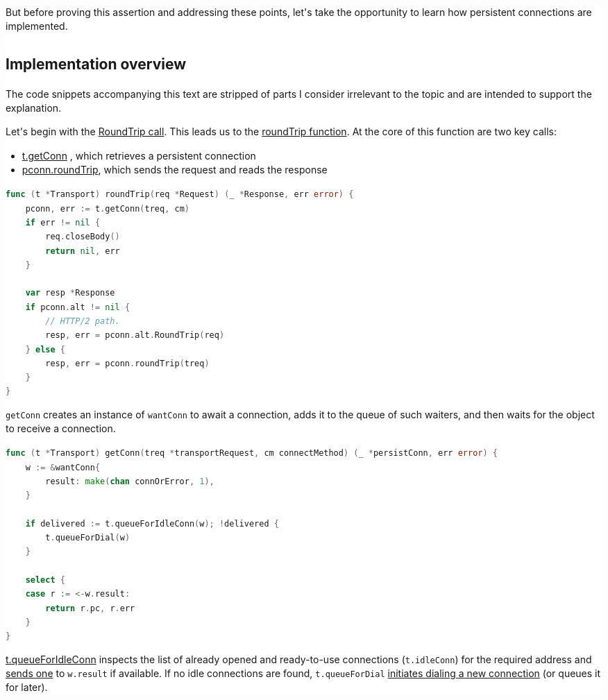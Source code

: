 But before proving this assertion and addressing these points, let's take the opportunity to learn how persistent connections are implemented.
## Implementation overview
The code snippets accompanying this text are stripped of parts I consider irrelevant to the topic and are intended to support the explanation.

Let's begin with the [RoundTrip call](https://github.com/golang/go/blob/aab837dd46797b88d9ca827809fd7db663a5dd8d/src/net/http/client.go#L259). This leads us to the [roundTrip function](https://github.com/golang/go/blob/2a7ca156b8189c68c0a29b4c66194a42c5ce3c9b/src/net/http/roundtrip.go#L30). At the core of this function are two key calls: 
- [t.getConn](https://github.com/golang/go/blob/cf501e05e138e6911f759a5db786e90b295499b9/src/net/http/transport.go#L633) , which retrieves a persistent connection
- [pconn.roundTrip](https://github.com/golang/go/blob/cf501e05e138e6911f759a5db786e90b295499b9/src/net/http/transport.go#L644), which sends the request and reads the response

```go
func (t *Transport) roundTrip(req *Request) (_ *Response, err error) {
	pconn, err := t.getConn(treq, cm)
	if err != nil {
		req.closeBody()
		return nil, err
	}
	
	var resp *Response
	if pconn.alt != nil {
		// HTTP/2 path.
		resp, err = pconn.alt.RoundTrip(req)
	} else {
		resp, err = pconn.roundTrip(treq)
	}
}
```

`getConn` creates an instance of `wantConn` to await a connection, adds it to the queue of such waiters, and then waits for the object to receive a connection.
```go
func (t *Transport) getConn(treq *transportRequest, cm connectMethod) (_ *persistConn, err error) {
	w := &wantConn{
		result: make(chan connOrError, 1),
	}
	
	if delivered := t.queueForIdleConn(w); !delivered {
		t.queueForDial(w)
	}
	
	select {
	case r := <-w.result:
		return r.pc, r.err
	}
}
```
[t.queueForIdleConn](https://github.com/golang/go/blob/cf501e05e138e6911f759a5db786e90b295499b9/src/net/http/transport.go#L1096) inspects the list of already opened and ready-to-use connections (`t.idleConn`) for the required address and [sends one](https://github.com/golang/go/blob/cf501e05e138e6911f759a5db786e90b295499b9/src/net/http/transport.go#L1147) to `w.result` if available. If no idle connections are found, `t.queueForDial` [initiates dialing a new connection](https://github.com/golang/go/blob/cf501e05e138e6911f759a5db786e90b295499b9/src/net/http/transport.go#L1517) (or queues it for later). 
